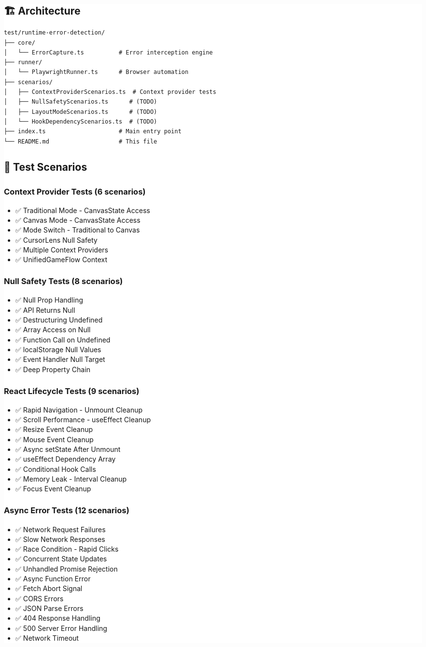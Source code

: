 ## 🏗️ Architecture

```
test/runtime-error-detection/
├── core/
│   └── ErrorCapture.ts          # Error interception engine
├── runner/
│   └── PlaywrightRunner.ts      # Browser automation
├── scenarios/
│   ├── ContextProviderScenarios.ts  # Context provider tests
│   ├── NullSafetyScenarios.ts      # (TODO)
│   ├── LayoutModeScenarios.ts      # (TODO)
│   └── HookDependencyScenarios.ts  # (TODO)
├── index.ts                     # Main entry point
└── README.md                    # This file
```

## 📝 Test Scenarios

### Context Provider Tests (6 scenarios)
- ✅ Traditional Mode - CanvasState Access
- ✅ Canvas Mode - CanvasState Access
- ✅ Mode Switch - Traditional to Canvas
- ✅ CursorLens Null Safety
- ✅ Multiple Context Providers
- ✅ UnifiedGameFlow Context

### Null Safety Tests (8 scenarios)
- ✅ Null Prop Handling
- ✅ API Returns Null
- ✅ Destructuring Undefined
- ✅ Array Access on Null
- ✅ Function Call on Undefined
- ✅ localStorage Null Values
- ✅ Event Handler Null Target
- ✅ Deep Property Chain

### React Lifecycle Tests (9 scenarios)
- ✅ Rapid Navigation - Unmount Cleanup
- ✅ Scroll Performance - useEffect Cleanup
- ✅ Resize Event Cleanup
- ✅ Mouse Event Cleanup
- ✅ Async setState After Unmount
- ✅ useEffect Dependency Array
- ✅ Conditional Hook Calls
- ✅ Memory Leak - Interval Cleanup
- ✅ Focus Event Cleanup

### Async Error Tests (12 scenarios)
- ✅ Network Request Failures
- ✅ Slow Network Responses
- ✅ Race Condition - Rapid Clicks
- ✅ Concurrent State Updates
- ✅ Unhandled Promise Rejection
- ✅ Async Function Error
- ✅ Fetch Abort Signal
- ✅ CORS Errors
- ✅ JSON Parse Errors
- ✅ 404 Response Handling
- ✅ 500 Server Error Handling
- ✅ Network Timeout
